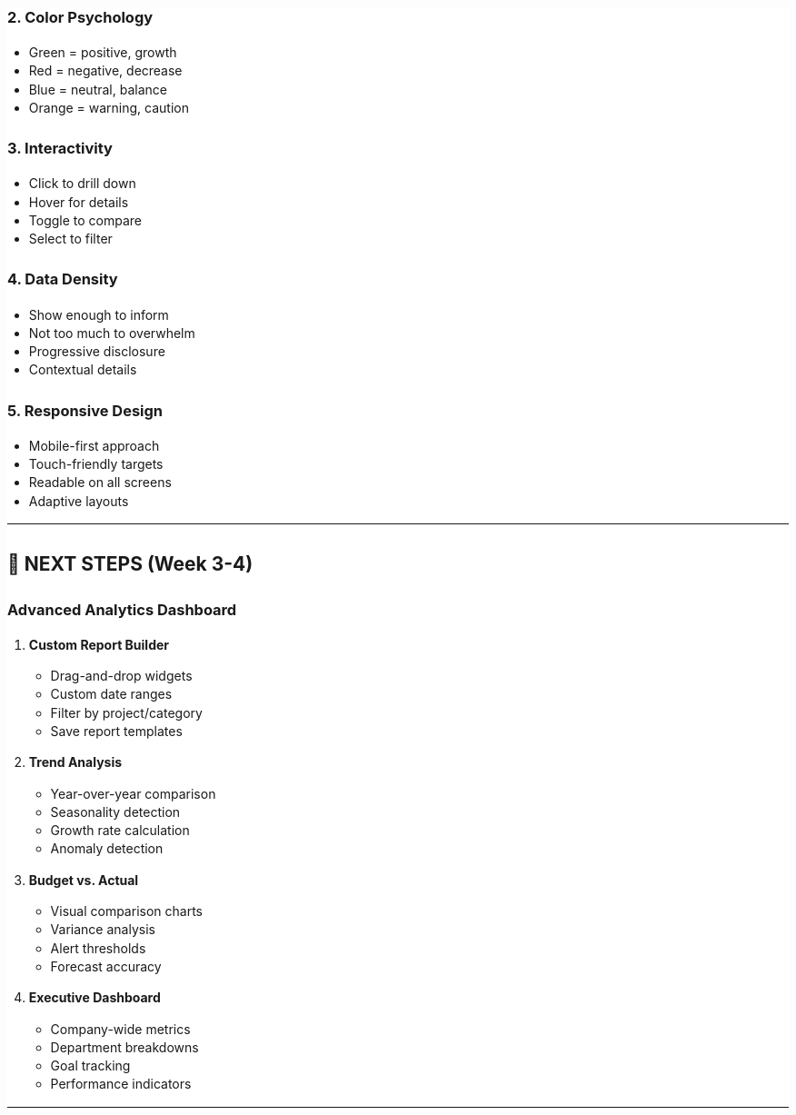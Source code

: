 ### 2. **Color Psychology**

- Green = positive, growth
- Red = negative, decrease
- Blue = neutral, balance
- Orange = warning, caution

### 3. **Interactivity**

- Click to drill down
- Hover for details
- Toggle to compare
- Select to filter

### 4. **Data Density**

- Show enough to inform
- Not too much to overwhelm
- Progressive disclosure
- Contextual details

### 5. **Responsive Design**

- Mobile-first approach
- Touch-friendly targets
- Readable on all screens
- Adaptive layouts

---

## 🚀 NEXT STEPS (Week 3-4)

### Advanced Analytics Dashboard

1. **Custom Report Builder**
   - Drag-and-drop widgets
   - Custom date ranges
   - Filter by project/category
   - Save report templates

2. **Trend Analysis**
   - Year-over-year comparison
   - Seasonality detection
   - Growth rate calculation
   - Anomaly detection

3. **Budget vs. Actual**
   - Visual comparison charts
   - Variance analysis
   - Alert thresholds
   - Forecast accuracy

4. **Executive Dashboard**
   - Company-wide metrics
   - Department breakdowns
   - Goal tracking
   - Performance indicators

---